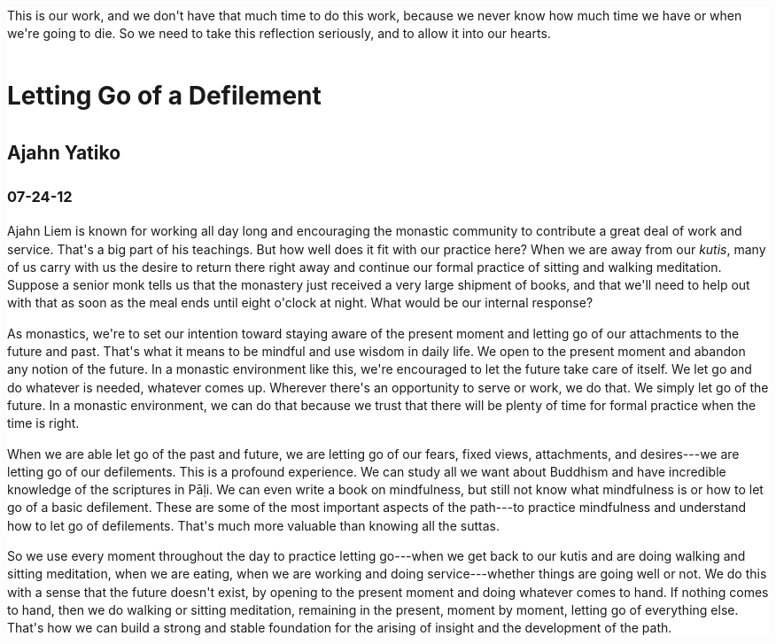 This is our work, and we don't have that much time to do this work,
because we never know how much time we have or when we're going to die.
So we need to take this reflection seriously, and to allow it into our
hearts.

# Letting Go of a Defilement

## Ajahn Yatiko

### 07-24-12

Ajahn Liem is known for working all day long and encouraging the
monastic community to contribute a great deal of work and service.
That's a big part of his teachings. But how well does it fit with our
practice here? When we are away from our *kutis*, many of us carry with
us the desire to return there right away and continue our formal
practice of sitting and walking meditation. Suppose a senior monk tells
us that the monastery just received a very large shipment of books, and
that we'll need to help out with that as soon as the meal ends until
eight o'clock at night. What would be our internal response?

As monastics, we're to set our intention toward staying aware of the
present moment and letting go of our attachments to the future and past.
That's what it means to be mindful and use wisdom in daily life. We open
to the present moment and abandon any notion of the future. In a
monastic environment like this, we're encouraged to let the future take
care of itself. We let go and do whatever is needed, whatever comes up.
Wherever there's an opportunity to serve or work, we do that. We simply
let go of the future. In a monastic environment, we can do that because
we trust that there will be plenty of time for formal practice when the
time is right.

When we are able let go of the past and future, we are letting go of our
fears, fixed views, attachments, and desires---we are letting go of our
defilements. This is a profound experience. We can study all we want
about Buddhism and have incredible knowledge of the scriptures in Pāḷi.
We can even write a book on mindfulness, but still not know what
mindfulness is or how to let go of a basic defilement. These are some of
the most important aspects of the path---to practice mindfulness and
understand how to let go of defilements. That's much more valuable than
knowing all the suttas.

So we use every moment throughout the day to practice letting go---when
we get back to our kutis and are doing walking and sitting meditation,
when we are eating, when we are working and doing service---whether
things are going well or not. We do this with a sense that the future
doesn't exist, by opening to the present moment and doing whatever comes
to hand. If nothing comes to hand, then we do walking or sitting
meditation, remaining in the present, moment by moment, letting go of
everything else. That's how we can build a strong and stable foundation
for the arising of insight and the development of the path.

